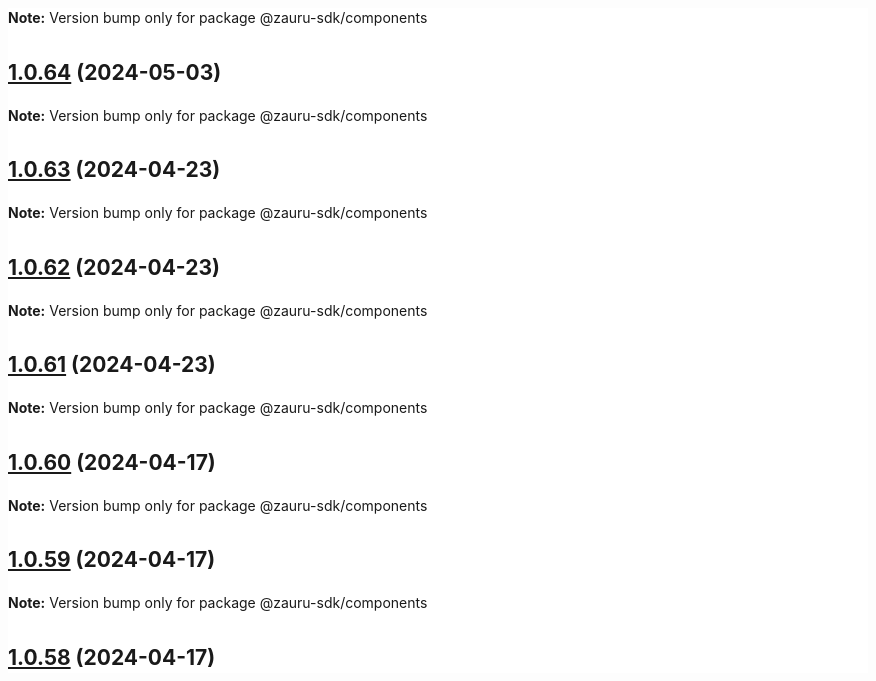 **Note:** Version bump only for package @zauru-sdk/components





## [1.0.64](https://github.com/intuitiva/zauru-typescript-sdk/compare/v1.0.63...v1.0.64) (2024-05-03)

**Note:** Version bump only for package @zauru-sdk/components





## [1.0.63](https://github.com/intuitiva/zauru-typescript-sdk/compare/v1.0.62...v1.0.63) (2024-04-23)

**Note:** Version bump only for package @zauru-sdk/components





## [1.0.62](https://github.com/intuitiva/zauru-typescript-sdk/compare/v1.0.61...v1.0.62) (2024-04-23)

**Note:** Version bump only for package @zauru-sdk/components





## [1.0.61](https://github.com/intuitiva/zauru-typescript-sdk/compare/v1.0.60...v1.0.61) (2024-04-23)

**Note:** Version bump only for package @zauru-sdk/components





## [1.0.60](https://github.com/intuitiva/zauru-typescript-sdk/compare/v1.0.59...v1.0.60) (2024-04-17)

**Note:** Version bump only for package @zauru-sdk/components





## [1.0.59](https://github.com/intuitiva/zauru-typescript-sdk/compare/v1.0.58...v1.0.59) (2024-04-17)

**Note:** Version bump only for package @zauru-sdk/components





## [1.0.58](https://github.com/intuitiva/zauru-typescript-sdk/compare/v1.0.57...v1.0.58) (2024-04-17)
